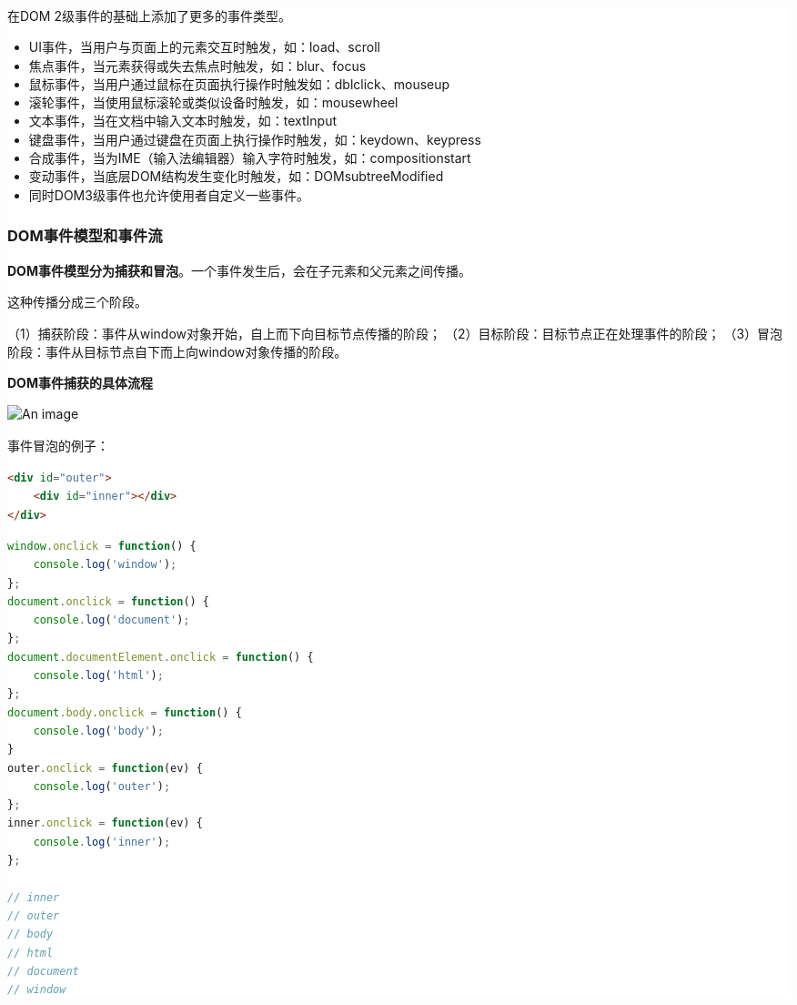 在DOM 2级事件的基础上添加了更多的事件类型。

+ UI事件，当用户与页面上的元素交互时触发，如：load、scroll
+ 焦点事件，当元素获得或失去焦点时触发，如：blur、focus
+ 鼠标事件，当用户通过鼠标在页面执行操作时触发如：dblclick、mouseup
+ 滚轮事件，当使用鼠标滚轮或类似设备时触发，如：mousewheel
+ 文本事件，当在文档中输入文本时触发，如：textInput
+ 键盘事件，当用户通过键盘在页面上执行操作时触发，如：keydown、keypress
+ 合成事件，当为IME（输入法编辑器）输入字符时触发，如：compositionstart
+ 变动事件，当底层DOM结构发生变化时触发，如：DOMsubtreeModified
+ 同时DOM3级事件也允许使用者自定义一些事件。


### DOM事件模型和事件流

**DOM事件模型分为捕获和冒泡**。一个事件发生后，会在子元素和父元素之间传播。

这种传播分成三个阶段。

（1）捕获阶段：事件从window对象开始，自上而下向目标节点传播的阶段；
（2）目标阶段：目标节点正在处理事件的阶段；
（3）冒泡阶段：事件从目标节点自下而上向window对象传播的阶段。

**DOM事件捕获的具体流程**

![An image](https://p1-jj.byteimg.com/tos-cn-i-t2oaga2asx/gold-user-assets/2018/11/9/166f81f3e0d2d1ca~tplv-t2oaga2asx-zoom-in-crop-mark:3024:0:0:0.awebp)


事件冒泡的例子：

```html
<div id="outer">
    <div id="inner"></div>
</div>
```

```js
window.onclick = function() {
    console.log('window');
};
document.onclick = function() {
    console.log('document');
};
document.documentElement.onclick = function() {
    console.log('html');
};
document.body.onclick = function() {
    console.log('body');
}
outer.onclick = function(ev) {
    console.log('outer');
};
inner.onclick = function(ev) {
    console.log('inner');
};

// inner
// outer
// body
// html
// document
// window
```
